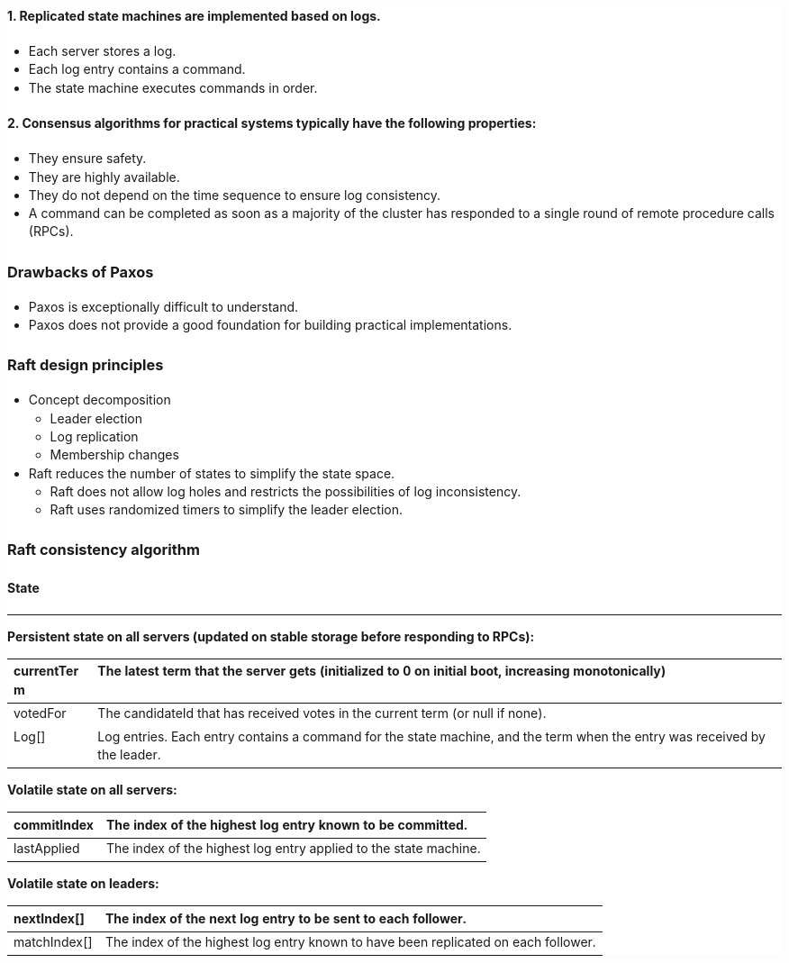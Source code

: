 #### 1. Replicated state machines are implemented based on logs.

* Each server stores a log.
* Each log entry contains a command.
* The state machine executes commands in order.

#### 2. Consensus algorithms for practical systems typically have the following properties:

* They ensure safety.
* They are highly available.
* They do not depend on the time sequence to ensure log consistency.
* A command can be completed as soon as a majority of the cluster has responded to a single round of remote procedure calls (RPCs).

### Drawbacks of Paxos

* Paxos is exceptionally difficult to understand.
* Paxos does not provide a good foundation for building practical implementations.

### Raft design principles

* Concept decomposition
   * Leader election
   * Log replication
   * Membership changes
* Raft reduces the number of states to simplify the state space.
   * Raft does not allow log holes and restricts the possibilities of log inconsistency.
   * Raft uses randomized timers to simplify the leader election.

### Raft consistency algorithm

#### __State__

---

__Persistent state on all servers (updated on stable storage before responding to RPCs):__

| currentTerm | The latest term that the server gets (initialized to 0 on initial boot, increasing monotonically) |
| :--- | :--- |
| votedFor | The candidateId that has received votes in the current term (or null if none). |
| Log[] | Log entries. Each entry contains a command for the state machine, and the term when the entry was received by the leader. |

__Volatile state on all servers:__

| commitIndex | The index of the highest log entry known to be committed. |
| :--- | :--- |
| lastApplied | The index of the highest log entry applied to the state machine. |

__Volatile state on leaders:__

| nextIndex[] | The index of the next log entry to be sent to each follower. |
| :--- | :--- |
| matchIndex[] | The index of the highest log entry known to have been replicated on each follower. |
